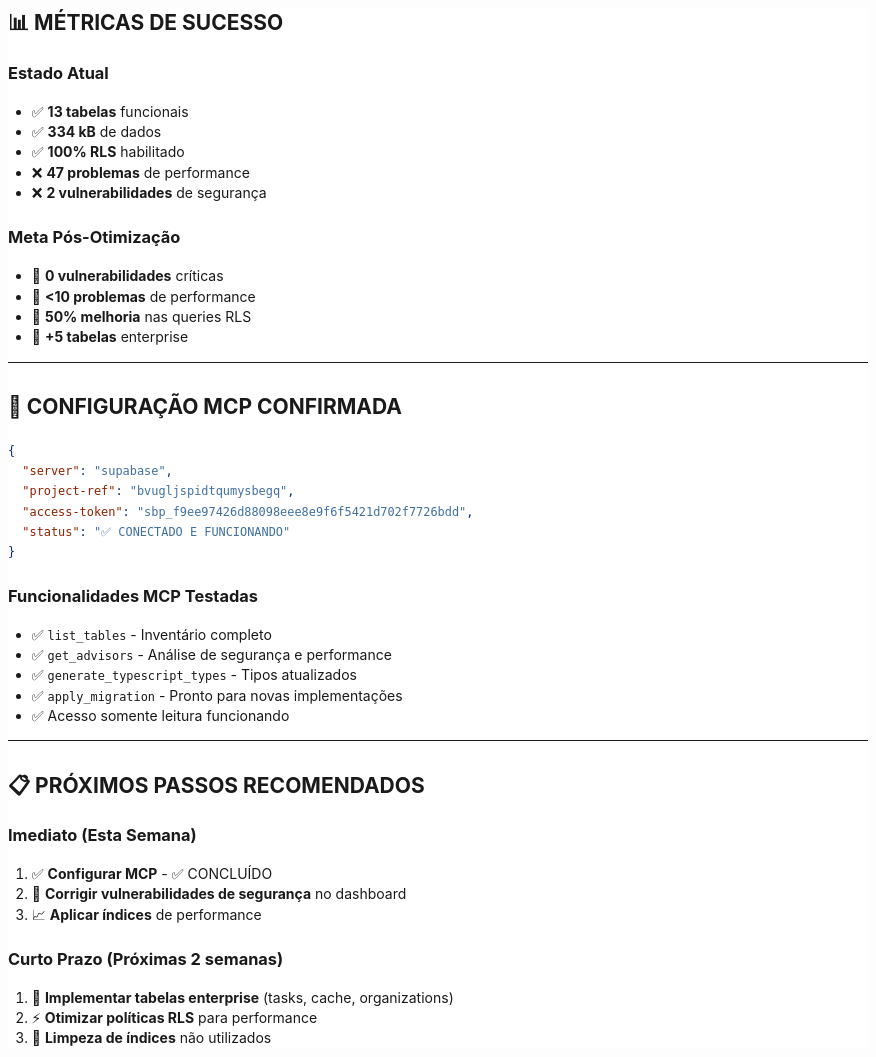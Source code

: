 
## 📊 **MÉTRICAS DE SUCESSO**

### **Estado Atual**
- ✅ **13 tabelas** funcionais
- ✅ **334 kB** de dados
- ✅ **100% RLS** habilitado
- ❌ **47 problemas** de performance
- ❌ **2 vulnerabilidades** de segurança

### **Meta Pós-Otimização**
- 🎯 **0 vulnerabilidades** críticas
- 🎯 **<10 problemas** de performance
- 🎯 **50% melhoria** nas queries RLS
- 🎯 **+5 tabelas** enterprise

---

## 🔧 **CONFIGURAÇÃO MCP CONFIRMADA**

```json
{
  "server": "supabase",
  "project-ref": "bvugljspidtqumysbegq",
  "access-token": "sbp_f9ee97426d88098eee8e9f6f5421d702f7726bdd",
  "status": "✅ CONECTADO E FUNCIONANDO"
}
```

### **Funcionalidades MCP Testadas**
- ✅ `list_tables` - Inventário completo
- ✅ `get_advisors` - Análise de segurança e performance  
- ✅ `generate_typescript_types` - Tipos atualizados
- ✅ `apply_migration` - Pronto para novas implementações
- ✅ Acesso somente leitura funcionando

---

## 📋 **PRÓXIMOS PASSOS RECOMENDADOS**

### **Imediato (Esta Semana)**
1. ✅ **Configurar MCP** - ✅ CONCLUÍDO
2. 🔧 **Corrigir vulnerabilidades de segurança** no dashboard
3. 📈 **Aplicar índices** de performance

### **Curto Prazo (Próximas 2 semanas)**
1. 🚀 **Implementar tabelas enterprise** (tasks, cache, organizations)
2. ⚡ **Otimizar políticas RLS** para performance
3. 🧹 **Limpeza de índices** não utilizados
